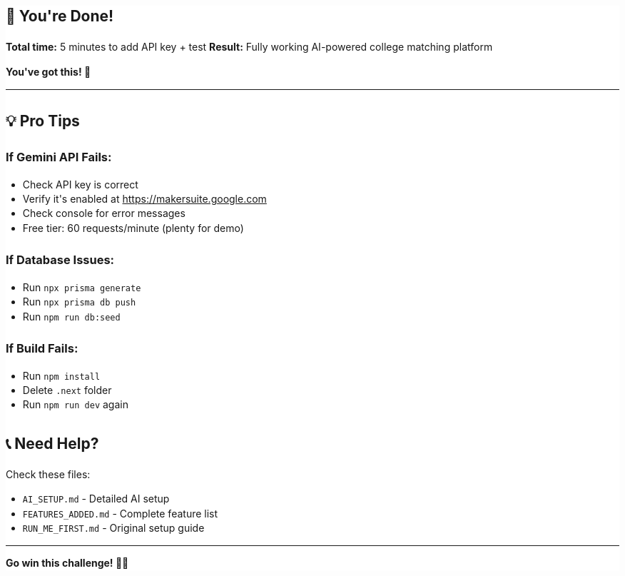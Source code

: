## 🎉 You're Done!

**Total time:** 5 minutes to add API key + test
**Result:** Fully working AI-powered college matching platform

**You've got this! 🚀**

---

## 💡 Pro Tips

### If Gemini API Fails:
- Check API key is correct
- Verify it's enabled at https://makersuite.google.com
- Check console for error messages
- Free tier: 60 requests/minute (plenty for demo)

### If Database Issues:
- Run `npx prisma generate`
- Run `npx prisma db push`
- Run `npm run db:seed`

### If Build Fails:
- Run `npm install`
- Delete `.next` folder
- Run `npm run dev` again

## 📞 Need Help?

Check these files:
- `AI_SETUP.md` - Detailed AI setup
- `FEATURES_ADDED.md` - Complete feature list
- `RUN_ME_FIRST.md` - Original setup guide

---

**Go win this challenge! 💪🔥**
